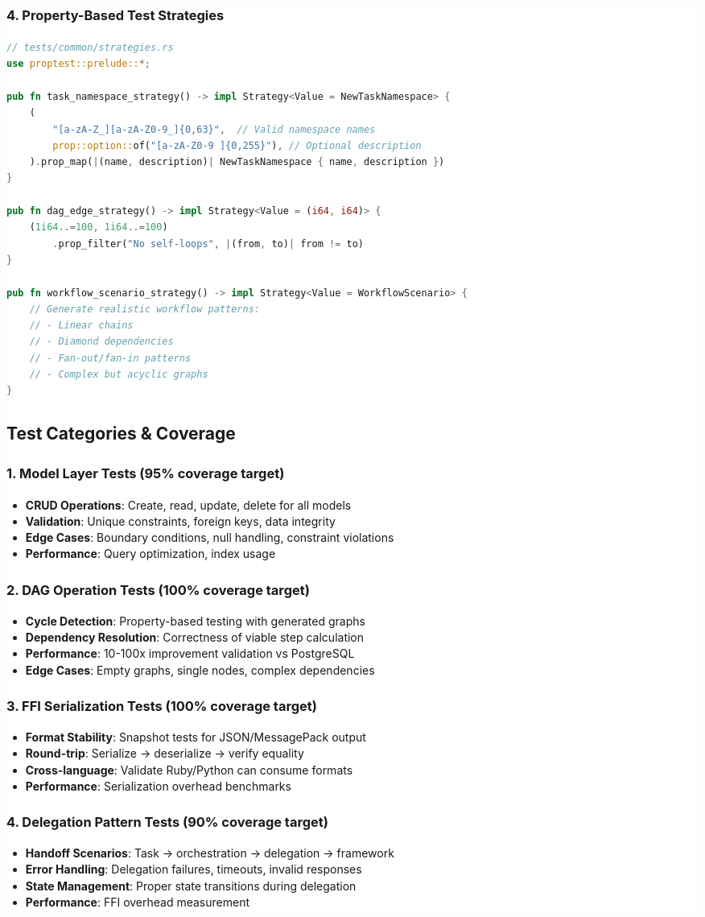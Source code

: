 ### **4. Property-Based Test Strategies**
```rust
// tests/common/strategies.rs
use proptest::prelude::*;

pub fn task_namespace_strategy() -> impl Strategy<Value = NewTaskNamespace> {
    (
        "[a-zA-Z_][a-zA-Z0-9_]{0,63}",  // Valid namespace names
        prop::option::of("[a-zA-Z0-9 ]{0,255}"), // Optional description
    ).prop_map(|(name, description)| NewTaskNamespace { name, description })
}

pub fn dag_edge_strategy() -> impl Strategy<Value = (i64, i64)> {
    (1i64..=100, 1i64..=100)
        .prop_filter("No self-loops", |(from, to)| from != to)
}

pub fn workflow_scenario_strategy() -> impl Strategy<Value = WorkflowScenario> {
    // Generate realistic workflow patterns:
    // - Linear chains
    // - Diamond dependencies  
    // - Fan-out/fan-in patterns
    // - Complex but acyclic graphs
}
```

## Test Categories & Coverage

### **1. Model Layer Tests (95% coverage target)**
- **CRUD Operations**: Create, read, update, delete for all models
- **Validation**: Unique constraints, foreign keys, data integrity
- **Edge Cases**: Boundary conditions, null handling, constraint violations
- **Performance**: Query optimization, index usage

### **2. DAG Operation Tests (100% coverage target)**
- **Cycle Detection**: Property-based testing with generated graphs
- **Dependency Resolution**: Correctness of viable step calculation
- **Performance**: 10-100x improvement validation vs PostgreSQL
- **Edge Cases**: Empty graphs, single nodes, complex dependencies

### **3. FFI Serialization Tests (100% coverage target)**
- **Format Stability**: Snapshot tests for JSON/MessagePack output
- **Round-trip**: Serialize → deserialize → verify equality
- **Cross-language**: Validate Ruby/Python can consume formats
- **Performance**: Serialization overhead benchmarks

### **4. Delegation Pattern Tests (90% coverage target)**
- **Handoff Scenarios**: Task → orchestration → delegation → framework
- **Error Handling**: Delegation failures, timeouts, invalid responses
- **State Management**: Proper state transitions during delegation
- **Performance**: FFI overhead measurement
